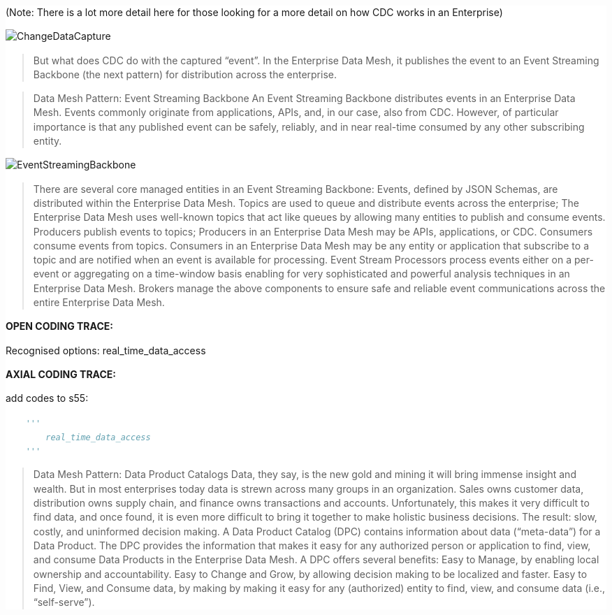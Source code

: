 (Note: There is a lot more detail here for those looking for a more detail on how CDC works in an Enterprise)

![ChangeDataCapture](https://miro.medium.com/max/786/1*uYKTxPrFlP27M6WIFAA9UA.webp)

> But what does CDC do with the captured “event”. In the Enterprise Data Mesh, it publishes the event to an Event Streaming Backbone (the next pattern) for distribution across the enterprise.

> Data Mesh Pattern: Event Streaming Backbone
An Event Streaming Backbone distributes events in an Enterprise Data Mesh. Events commonly originate from applications, APIs, and, in our case, also from CDC. However, of particular importance is that any published event can be safely, reliably, and in near real-time consumed by any other subscribing entity.

![EventStreamingBackbone](https://miro.medium.com/max/786/1*I3MqqFN8ZNvmlzC4AIBQWg.webp)

> There are several core managed entities in an Event Streaming Backbone:
Events, defined by JSON Schemas, are distributed within the Enterprise Data Mesh.
Topics are used to queue and distribute events across the enterprise; The Enterprise Data Mesh uses well-known topics that act like queues by allowing many entities to publish and consume events.
Producers publish events to topics; Producers in an Enterprise Data Mesh may be APIs, applications, or CDC.
Consumers consume events from topics. Consumers in an Enterprise Data Mesh may be any entity or application that subscribe to a topic and are notified when an event is available for processing.
Event Stream Processors process events either on a per-event or aggregating on a time-window basis enabling for very sophisticated and powerful analysis techniques in an Enterprise Data Mesh.
Brokers manage the above components to ensure safe and reliable event communications across the entire Enterprise Data Mesh.

**OPEN CODING TRACE:**

Recognised options: real_time_data_access

**AXIAL CODING TRACE:**

add codes to s55: 
``` python 
    '''
        real_time_data_access
    '''
```

> Data Mesh Pattern: Data Product Catalogs
Data, they say, is the new gold and mining it will bring immense insight and wealth. But in most enterprises today data is strewn across many groups in an organization. Sales owns customer data, distribution owns supply chain, and finance owns transactions and accounts.
Unfortunately, this makes it very difficult to find data, and once found, it is even more difficult to bring it together to make holistic business decisions. The result: slow, costly, and uninformed decision making.
A Data Product Catalog (DPC) contains information about data (“meta-data”) for a Data Product. The DPC provides the information that makes it easy for any authorized person or application to find, view, and consume Data Products in the Enterprise Data Mesh. A DPC offers several benefits:
Easy to Manage, by enabling local ownership and accountability.
Easy to Change and Grow, by allowing decision making to be localized and faster.
Easy to Find, View, and Consume data, by making by making it easy for any (authorized) entity to find, view, and consume data (i.e., “self-serve”).
